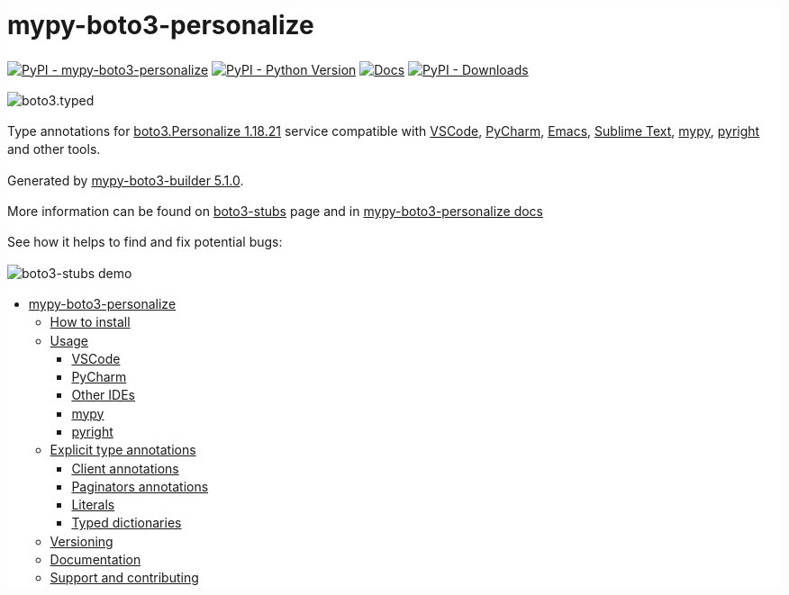 <a id="mypy-boto3-personalize"></a>

# mypy-boto3-personalize

[![PyPI - mypy-boto3-personalize](https://img.shields.io/pypi/v/mypy-boto3-personalize.svg?color=blue)](https://pypi.org/project/mypy-boto3-personalize)
[![PyPI - Python Version](https://img.shields.io/pypi/pyversions/mypy-boto3-personalize.svg?color=blue)](https://pypi.org/project/mypy-boto3-personalize)
[![Docs](https://img.shields.io/readthedocs/mypy-boto3-builder.svg?color=blue)](https://mypy-boto3-builder.readthedocs.io/)
[![PyPI - Downloads](https://img.shields.io/pypi/dw/mypy-boto3-personalize?color=blue)](https://pypistats.org/packages/mypy-boto3-personalize)

![boto3.typed](https://github.com/vemel/mypy_boto3_builder/raw/master/logo.png)

Type annotations for
[boto3.Personalize 1.18.21](https://boto3.amazonaws.com/v1/documentation/api/1.18.21/reference/services/personalize.html#Personalize)
service compatible with [VSCode](https://code.visualstudio.com/),
[PyCharm](https://www.jetbrains.com/pycharm/),
[Emacs](https://www.gnu.org/software/emacs/),
[Sublime Text](https://www.sublimetext.com/),
[mypy](https://github.com/python/mypy),
[pyright](https://github.com/microsoft/pyright) and other tools.

Generated by
[mypy-boto3-builder 5.1.0](https://github.com/vemel/mypy_boto3_builder).

More information can be found on
[boto3-stubs](https://pypi.org/project/boto3-stubs/) page and in
[mypy-boto3-personalize docs](https://vemel.github.io/boto3_stubs_docs/mypy_boto3_personalize/)

See how it helps to find and fix potential bugs:

![boto3-stubs demo](https://github.com/vemel/mypy_boto3_builder/raw/master/demo.gif)

- [mypy-boto3-personalize](#mypy-boto3-personalize)
  - [How to install](#how-to-install)
  - [Usage](#usage)
    - [VSCode](#vscode)
    - [PyCharm](#pycharm)
    - [Other IDEs](#other-ides)
    - [mypy](#mypy)
    - [pyright](#pyright)
  - [Explicit type annotations](#explicit-type-annotations)
    - [Client annotations](#client-annotations)
    - [Paginators annotations](#paginators-annotations)
    - [Literals](#literals)
    - [Typed dictionaries](#typed-dictionaries)
  - [Versioning](#versioning)
  - [Documentation](#documentation)
  - [Support and contributing](#support-and-contributing)
